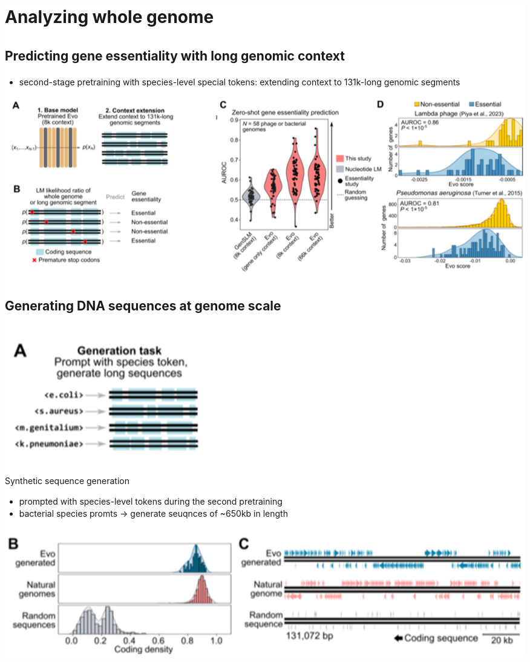 # Analyzing whole genome

## Predicting gene essentiality with long genomic context

- second-stage pretraining with species-level special tokens: extending context to 131k-long genomic segments

![alt text](/images/2024-05-19-evo/image-9.png)

## Generating DNA sequences at genome scale

![alt text](/images/2024-05-19-evo/image-10.png)

Synthetic sequence generation

- prompted with species-level tokens during the second pretraining
- bacterial species promts -> generate seuqnces of ~650kb in length

![alt text](/images/2024-05-19-evo/image-11.png)
